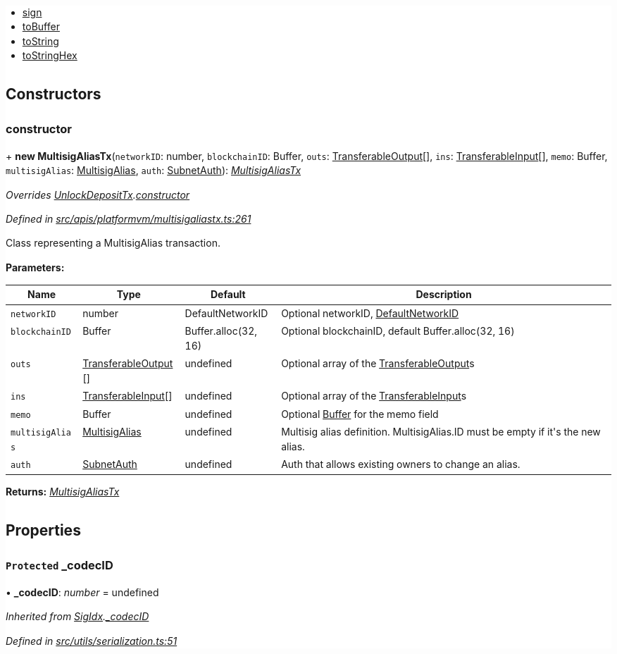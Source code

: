 * [sign](api_platformvm_multisigaliastx.multisigaliastx.md#sign)
* [toBuffer](api_platformvm_multisigaliastx.multisigaliastx.md#tobuffer)
* [toString](api_platformvm_multisigaliastx.multisigaliastx.md#tostring)
* [toStringHex](api_platformvm_multisigaliastx.multisigaliastx.md#tostringhex)

## Constructors

###  constructor

\+ **new MultisigAliasTx**(`networkID`: number, `blockchainID`: Buffer, `outs`: [TransferableOutput](api_platformvm_outputs.transferableoutput.md)[], `ins`: [TransferableInput](api_platformvm_inputs.transferableinput.md)[], `memo`: Buffer, `multisigAlias`: [MultisigAlias](api_platformvm_multisigaliastx.multisigalias.md), `auth`: [SubnetAuth](api_platformvm_subnetauth.subnetauth.md)): *[MultisigAliasTx](api_platformvm_multisigaliastx.multisigaliastx.md)*

*Overrides [UnlockDepositTx](api_platformvm_unlockdeposittx.unlockdeposittx.md).[constructor](api_platformvm_unlockdeposittx.unlockdeposittx.md#constructor)*

*Defined in [src/apis/platformvm/multisigaliastx.ts:261](https://github.com/chain4travel/caminojs/blob/ac57b5af/src/apis/platformvm/multisigaliastx.ts#L261)*

Class representing a MultisigAlias transaction.

**Parameters:**

Name | Type | Default | Description |
------ | ------ | ------ | ------ |
`networkID` | number | DefaultNetworkID | Optional networkID, [DefaultNetworkID](../modules/utils_constants.md#const-defaultnetworkid) |
`blockchainID` | Buffer | Buffer.alloc(32, 16) | Optional blockchainID, default Buffer.alloc(32, 16) |
`outs` | [TransferableOutput](api_platformvm_outputs.transferableoutput.md)[] | undefined | Optional array of the [TransferableOutput](api_evm_outputs.transferableoutput.md)s |
`ins` | [TransferableInput](api_platformvm_inputs.transferableinput.md)[] | undefined | Optional array of the [TransferableInput](api_evm_inputs.transferableinput.md)s |
`memo` | Buffer | undefined | Optional [Buffer](https://github.com/feross/buffer) for the memo field |
`multisigAlias` | [MultisigAlias](api_platformvm_multisigaliastx.multisigalias.md) | undefined | Multisig alias definition. MultisigAlias.ID must be empty if it's the new alias. |
`auth` | [SubnetAuth](api_platformvm_subnetauth.subnetauth.md) | undefined | Auth that allows existing owners to change an alias.  |

**Returns:** *[MultisigAliasTx](api_platformvm_multisigaliastx.multisigaliastx.md)*

## Properties

### `Protected` _codecID

• **_codecID**: *number* = undefined

*Inherited from [SigIdx](common_signature.sigidx.md).[_codecID](common_signature.sigidx.md#protected-_codecid)*

*Defined in [src/utils/serialization.ts:51](https://github.com/chain4travel/caminojs/blob/ac57b5af/src/utils/serialization.ts#L51)*
